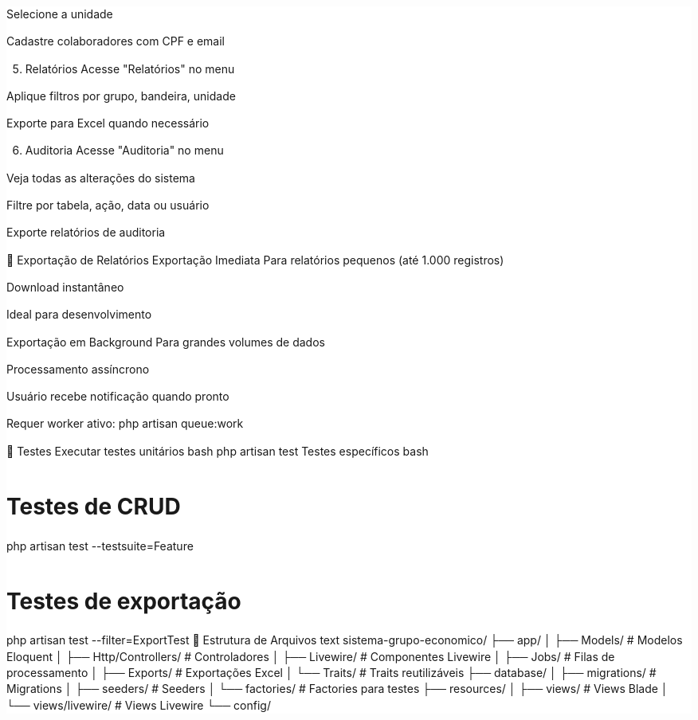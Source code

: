 Selecione a unidade

Cadastre colaboradores com CPF e email

5. Relatórios
   Acesse "Relatórios" no menu

Aplique filtros por grupo, bandeira, unidade

Exporte para Excel quando necessário

6. Auditoria
   Acesse "Auditoria" no menu

Veja todas as alterações do sistema

Filtre por tabela, ação, data ou usuário

Exporte relatórios de auditoria

🔄 Exportação de Relatórios
Exportação Imediata
Para relatórios pequenos (até 1.000 registros)

Download instantâneo

Ideal para desenvolvimento

Exportação em Background
Para grandes volumes de dados

Processamento assíncrono

Usuário recebe notificação quando pronto

Requer worker ativo: php artisan queue:work

🧪 Testes
Executar testes unitários
bash
php artisan test
Testes específicos
bash

# Testes de CRUD

php artisan test --testsuite=Feature

# Testes de exportação

php artisan test --filter=ExportTest
📁 Estrutura de Arquivos
text
sistema-grupo-economico/
├── app/
│ ├── Models/ # Modelos Eloquent
│ ├── Http/Controllers/ # Controladores
│ ├── Livewire/ # Componentes Livewire
│ ├── Jobs/ # Filas de processamento
│ ├── Exports/ # Exportações Excel
│ └── Traits/ # Traits reutilizáveis
├── database/
│ ├── migrations/ # Migrations
│ ├── seeders/ # Seeders
│ └── factories/ # Factories para testes
├── resources/
│ ├── views/ # Views Blade
│ └── views/livewire/ # Views Livewire
└── config/
